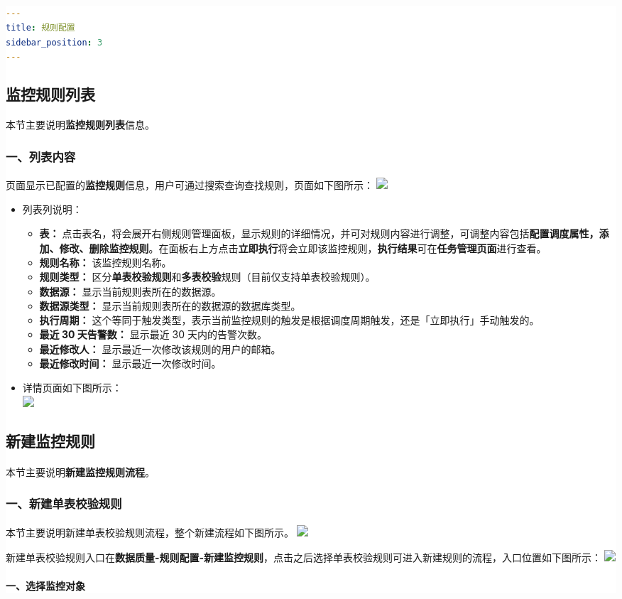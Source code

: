```yaml
---
title: 规则配置
sidebar_position: 3
---
```

## 监控规则列表

本节主要说明**监控规则列表**信息。

### 一、列表内容

页面显示已配置的**监控规则**信息，用户可通过搜索查询查找规则，页面如下图所示：
[ ![](https://uniplore-docs.oss-cn-chengdu.aliyuncs.com/datastudio/data-vaild/monitor-rule/rule-index.png) ](https://uniplore-docs.oss-cn-chengdu.aliyuncs.com/datastudio/data-vaild/monitor-rule/rule-index.png)

- 列表列说明：

  - **表：** 点击表名，将会展开右侧规则管理面板，显示规则的详细情况，并可对规则内容进行调整，可调整内容包括**配置调度属性，添加、修改、删除监控规则**。在面板右上方点击**立即执行**将会立即该监控规则，**执行结果**可在**任务管理页面**进行查看。
  - **规则名称：** 该监控规则名称。
  - **规则类型：** 区分**单表校验规则**和**多表校验**规则（目前仅支持单表校验规则）。
  - **数据源：** 显示当前规则表所在的数据源。
  - **数据源类型：** 显示当前规则表所在的数据源的数据库类型。
  - **执行周期：** 这个等同于触发类型，表示当前监控规则的触发是根据调度周期触发，还是「立即执行」手动触发的。
  - **最近 30 天告警数：** 显示最近 30 天内的告警次数。
  - **最近修改人：** 显示最近一次修改该规则的用户的邮箱。
  - **最近修改时间：** 显示最近一次修改时间。

- 详情页面如下图所示：  
   [ ![](https://uniplore-docs.oss-cn-chengdu.aliyuncs.com/datastudio/data-vaild/monitor-rule/edit-rule.png) ](https://uniplore-docs.oss-cn-chengdu.aliyuncs.com/datastudio/data-vaild/monitor-rule/edit-rule.png)

## 新建监控规则

本节主要说明**新建监控规则流程**。

### 一、新建单表校验规则

本节主要说明新建单表校验规则流程，整个新建流程如下图所示。
[ ![](https://uniplore-docs.oss-cn-chengdu.aliyuncs.com/datastudio/data-vaild/monitor-rule/single-rule-flow.png) ](https://uniplore-docs.oss-cn-chengdu.aliyuncs.com/datastudio/data-vaild/monitor-rule/single-rule-flow.png)

新建单表校验规则入口在**数据质量-规则配置-新建监控规则**，点击之后选择单表校验规则可进入新建规则的流程，入口位置如下图所示：
[ ![](https://uniplore-docs.oss-cn-chengdu.aliyuncs.com/datastudio/data-vaild/monitor-rule/add-rule.png) ](https://uniplore-docs.oss-cn-chengdu.aliyuncs.com/datastudio/data-vaild/monitor-rule/add-rule.png)

#### 一、选择监控对象
